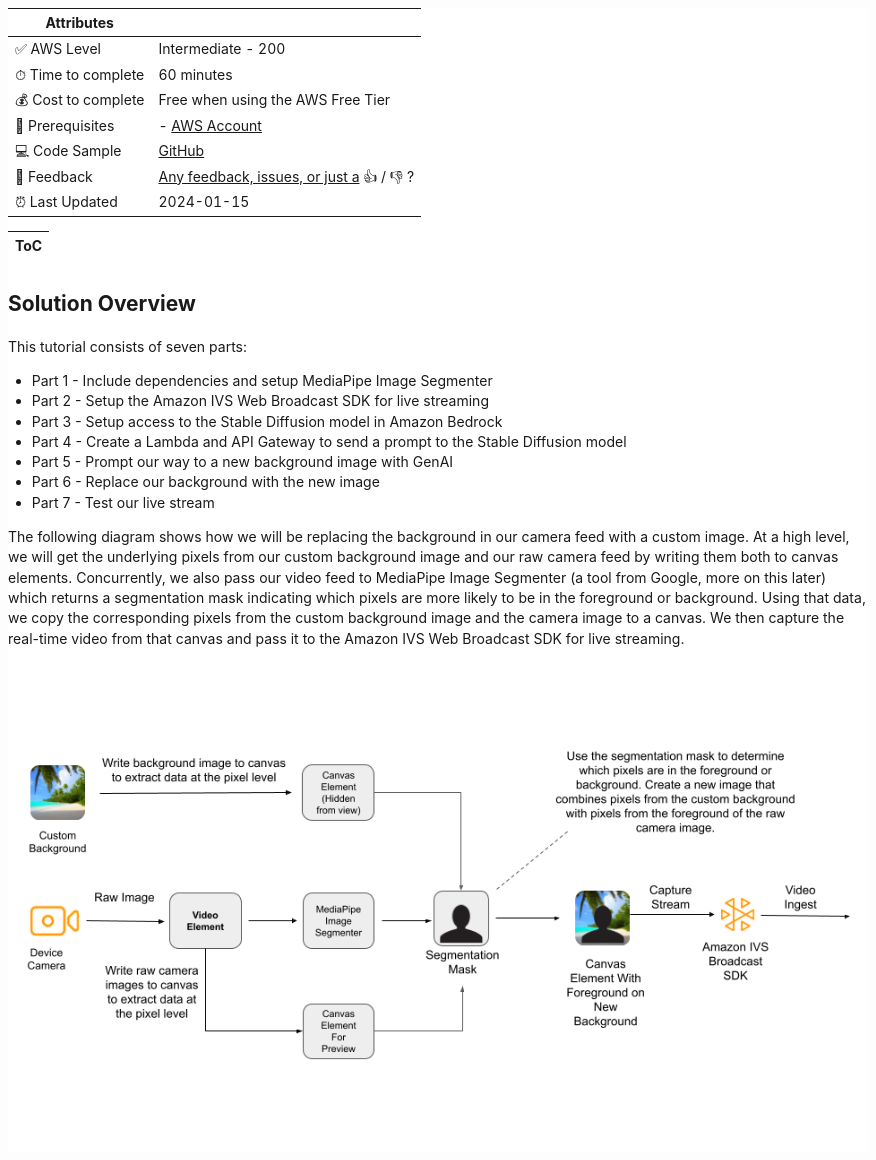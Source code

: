 | Attributes          |                                                                                                                   |
| ------------------- | ----------------------------------------------------------------------------------------------------------------- |
| ✅ AWS Level        | Intermediate - 200                                                                                                |
| ⏱ Time to complete  | 60 minutes                                                                                                        |
| 💰 Cost to complete | Free when using the AWS Free Tier                                                                                 |
| 🧩 Prerequisites    | - [AWS Account](https://docs.aws.amazon.com/ivs/latest/LowLatencyUserGuide/getting-started-create-account.html)   |
| 💻 Code Sample      | [GitHub](https://github.com/aws-samples/amazon-ivs-real-time-background-replacement-demo-for-web)                 |
| 📢 Feedback         | <a href="https://pulse.buildon.aws/survey/DEM0H5VW" target="_blank">Any feedback, issues, or just a</a> 👍 / 👎 ? |
| ⏰ Last Updated     | 2024-01-15                                                                                                        |

| ToC |
| --- |

## Solution Overview

This tutorial consists of seven parts:

- Part 1 - Include dependencies and setup MediaPipe Image Segmenter
- Part 2 - Setup the Amazon IVS Web Broadcast SDK for live streaming
- Part 3 - Setup access to the Stable Diffusion model in Amazon Bedrock
- Part 4 - Create a Lambda and API Gateway to send a prompt to the Stable Diffusion model
- Part 5 - Prompt our way to a new background image with GenAI
- Part 6 - Replace our background with the new image
- Part 7 - Test our live stream

The following diagram shows how we will be replacing the background in our camera feed with a custom image. At a high level, we will get the underlying pixels from our custom background image and our raw camera feed by writing them both to canvas elements. Concurrently, we also pass our video feed to MediaPipe Image Segmenter (a tool from Google, more on this later) which returns a segmentation mask indicating which pixels are more likely to be in the foreground or background. Using that data, we copy the corresponding pixels from the custom background image and the camera image to a canvas. We then capture the real-time video from that canvas and pass it to the Amazon IVS Web Broadcast SDK for live streaming.

![Amazon IVS Background Replacement Overview](images/amazon-ivs-background-replacement-diagram.png "Diagram showing an overview of how to do background replacement with Amazon IVS")
